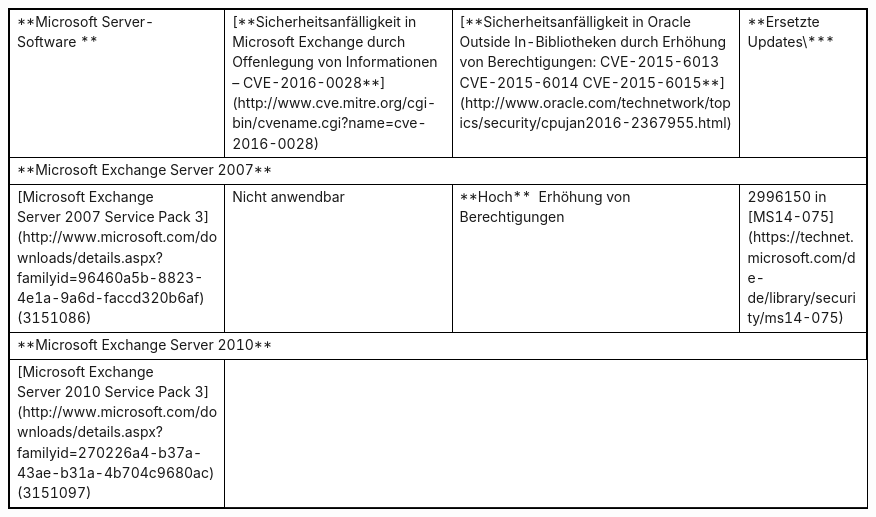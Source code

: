 <p> </p>
<table style="border:1px solid black;">
<tr>
<td style="border:1px solid black;">
**Microsoft Server-Software **

</td>
<td style="border:1px solid black;">
[**Sicherheitsanfälligkeit in Microsoft Exchange durch Offenlegung von Informationen – CVE-2016-0028**](http://www.cve.mitre.org/cgi-bin/cvename.cgi?name=cve-2016-0028)

</td>
<td style="border:1px solid black;">
[**Sicherheitsanfälligkeit in Oracle Outside In-Bibliotheken durch Erhöhung von Berechtigungen:  
CVE-2015-6013  
CVE-2015-6014  
CVE-2015-6015**](http://www.oracle.com/technetwork/topics/security/cpujan2016-2367955.html)

</td>
<td style="border:1px solid black;">
**Ersetzte Updates\***

</td>
</tr>
<tr>
<td style="border:1px solid black;" colspan="4">
**Microsoft Exchange Server 2007**

</td>
</tr>
<tr>
<td style="border:1px solid black;">
[Microsoft Exchange Server 2007 Service Pack 3](http://www.microsoft.com/downloads/details.aspx?familyid=96460a5b-8823-4e1a-9a6d-faccd320b6af)  
(3151086)

</td>
<td style="border:1px solid black;">
Nicht anwendbar

</td>
<td style="border:1px solid black;">
**Hoch**   
Erhöhung von Berechtigungen

</td>
<td style="border:1px solid black;">
2996150 in [MS14-075](https://technet.microsoft.com/de-de/library/security/ms14-075)

</td>
</tr>
<tr>
<td style="border:1px solid black;" colspan="4">
**Microsoft Exchange Server 2010**

</td>
</tr>
<tr>
<td style="border:1px solid black;">
[Microsoft Exchange Server 2010 Service Pack 3](http://www.microsoft.com/downloads/details.aspx?familyid=270226a4-b37a-43ae-b31a-4b704c9680ac)  
(3151097)
